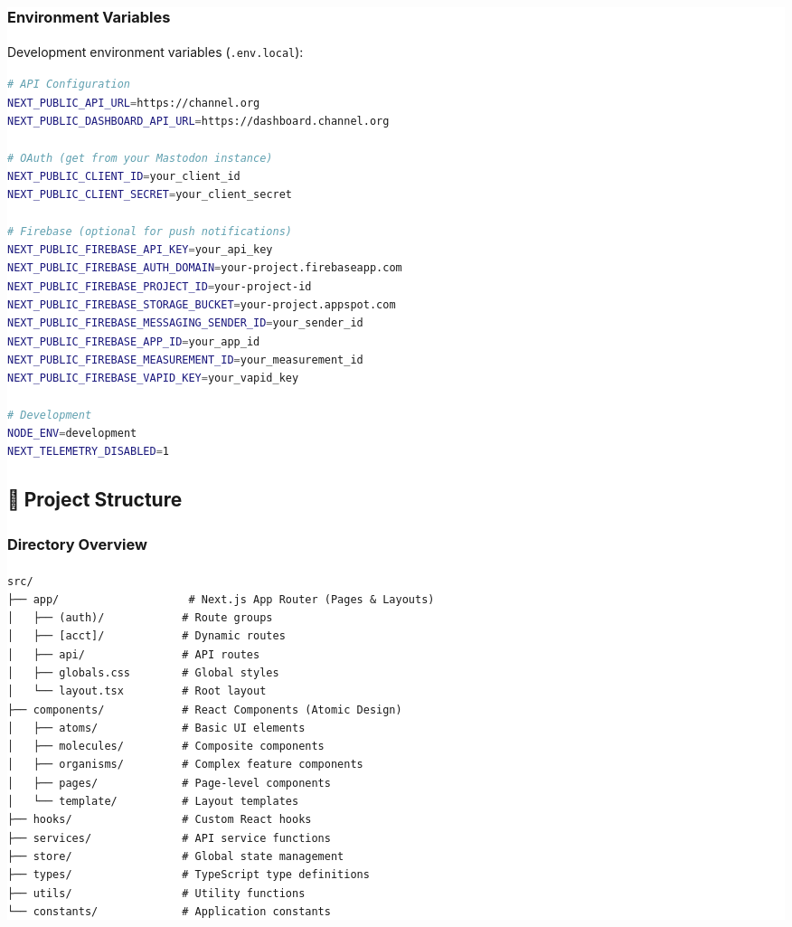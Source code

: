 ### Environment Variables

Development environment variables (`.env.local`):

```bash
# API Configuration
NEXT_PUBLIC_API_URL=https://channel.org
NEXT_PUBLIC_DASHBOARD_API_URL=https://dashboard.channel.org

# OAuth (get from your Mastodon instance)
NEXT_PUBLIC_CLIENT_ID=your_client_id
NEXT_PUBLIC_CLIENT_SECRET=your_client_secret

# Firebase (optional for push notifications)
NEXT_PUBLIC_FIREBASE_API_KEY=your_api_key
NEXT_PUBLIC_FIREBASE_AUTH_DOMAIN=your-project.firebaseapp.com
NEXT_PUBLIC_FIREBASE_PROJECT_ID=your-project-id
NEXT_PUBLIC_FIREBASE_STORAGE_BUCKET=your-project.appspot.com
NEXT_PUBLIC_FIREBASE_MESSAGING_SENDER_ID=your_sender_id
NEXT_PUBLIC_FIREBASE_APP_ID=your_app_id
NEXT_PUBLIC_FIREBASE_MEASUREMENT_ID=your_measurement_id
NEXT_PUBLIC_FIREBASE_VAPID_KEY=your_vapid_key

# Development
NODE_ENV=development
NEXT_TELEMETRY_DISABLED=1
```

## 📁 Project Structure

### Directory Overview

```
src/
├── app/                    # Next.js App Router (Pages & Layouts)
│   ├── (auth)/            # Route groups
│   ├── [acct]/            # Dynamic routes
│   ├── api/               # API routes
│   ├── globals.css        # Global styles
│   └── layout.tsx         # Root layout
├── components/            # React Components (Atomic Design)
│   ├── atoms/             # Basic UI elements
│   ├── molecules/         # Composite components
│   ├── organisms/         # Complex feature components
│   ├── pages/             # Page-level components
│   └── template/          # Layout templates
├── hooks/                 # Custom React hooks
├── services/              # API service functions
├── store/                 # Global state management
├── types/                 # TypeScript type definitions
├── utils/                 # Utility functions
└── constants/             # Application constants
```
